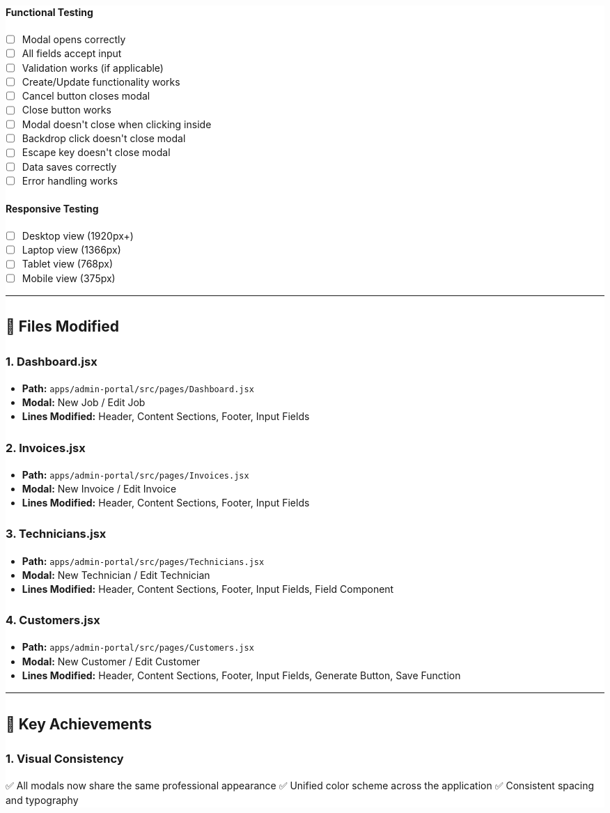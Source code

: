 #### Functional Testing
- [ ] Modal opens correctly
- [ ] All fields accept input
- [ ] Validation works (if applicable)
- [ ] Create/Update functionality works
- [ ] Cancel button closes modal
- [ ] Close button works
- [ ] Modal doesn't close when clicking inside
- [ ] Backdrop click doesn't close modal
- [ ] Escape key doesn't close modal
- [ ] Data saves correctly
- [ ] Error handling works

#### Responsive Testing
- [ ] Desktop view (1920px+)
- [ ] Laptop view (1366px)
- [ ] Tablet view (768px)
- [ ] Mobile view (375px)

---

## 📁 Files Modified

### **1. Dashboard.jsx**
- **Path:** `apps/admin-portal/src/pages/Dashboard.jsx`
- **Modal:** New Job / Edit Job
- **Lines Modified:** Header, Content Sections, Footer, Input Fields

### **2. Invoices.jsx**
- **Path:** `apps/admin-portal/src/pages/Invoices.jsx`
- **Modal:** New Invoice / Edit Invoice
- **Lines Modified:** Header, Content Sections, Footer, Input Fields

### **3. Technicians.jsx**
- **Path:** `apps/admin-portal/src/pages/Technicians.jsx`
- **Modal:** New Technician / Edit Technician
- **Lines Modified:** Header, Content Sections, Footer, Input Fields, Field Component

### **4. Customers.jsx**
- **Path:** `apps/admin-portal/src/pages/Customers.jsx`
- **Modal:** New Customer / Edit Customer
- **Lines Modified:** Header, Content Sections, Footer, Input Fields, Generate Button, Save Function

---

## 🎯 Key Achievements

### **1. Visual Consistency**
✅ All modals now share the same professional appearance
✅ Unified color scheme across the application
✅ Consistent spacing and typography
